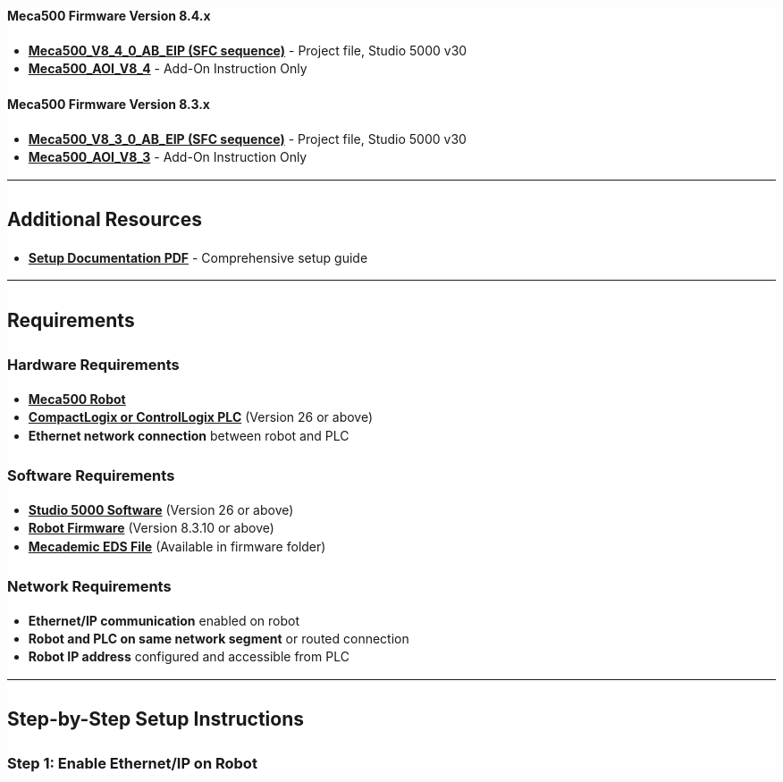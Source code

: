 #### Meca500 Firmware Version 8.4.x
- **[Meca500_V8_4_0_AB_EIP (SFC sequence)](https://hs.mecademic.com/hubfs/Support%20Knowledge%20Base/Programming%20Examples/PLC%20Examples/Allen-Bradley%20CompactLogix%20PLC%20Add-On%20Instructions/Meca500/Meca500_V8_4_0_AB_EIP.acd)** - Project file, Studio 5000 v30
- **[Meca500_AOI_V8_4](https://hs.mecademic.com/hubfs/Support%20Knowledge%20Base/Programming%20Examples/PLC%20Examples/Allen-Bradley%20CompactLogix%20PLC%20Add-On%20Instructions/Meca500/Meca500_AOI_V8_4.L5X)** - Add-On Instruction Only

#### Meca500 Firmware Version 8.3.x
- **[Meca500_V8_3_0_AB_EIP (SFC sequence)](https://hs.mecademic.com/hubfs/Support%20Knowledge%20Base/Programming%20Examples/PLC%20Examples/Allen-Bradley%20CompactLogix%20PLC%20Add-On%20Instructions/Meca500/Meca500_V8_3_0_AB_EIP.acd)** - Project file, Studio 5000 v30
- **[Meca500_AOI_V8_3](https://hs.mecademic.com/hubfs/Support%20Knowledge%20Base/Programming%20Examples/PLC%20Examples/Allen-Bradley%20CompactLogix%20PLC%20Add-On%20Instructions/Meca500/Meca500_AOI_V8_3.L5X)** - Add-On Instruction Only

---

## Additional Resources

- **[Setup Documentation PDF](https://hs.mecademic.com/hubfs/Support%20Knowledge%20Base/Programming%20Examples/PLC%20Examples/Allen-Bradley%20CompactLogix%20PLC%20Add-On%20Instructions/Allen-Bradley%20CompactLogix%20PLC%20Add-On%20Instructions.pdf)** - Comprehensive setup guide

---

## Requirements

### Hardware Requirements
- **[Meca500 Robot](https://www.mecademic.com/en/meca500-robot-arm)**
- **[CompactLogix or ControlLogix PLC](https://www.rockwellautomation.com/en-gb/products/hardware/allen-bradley/programmable-controllers/all-products.html)** (Version 26 or above)
- **Ethernet network connection** between robot and PLC

### Software Requirements
- **[Studio 5000 Software](https://www.rockwellautomation.com/en-za/products/software/factorytalk/designsuite/studio-5000.html)** (Version 26 or above)
- **[Robot Firmware](https://www.mecademic.com/en/downloads)** (Version 8.3.10 or above) 
- **[Mecademic EDS File](https://www.mecademic.com/en/downloads)** (Available in firmware folder)

### Network Requirements
- **Ethernet/IP communication** enabled on robot
- **Robot and PLC on same network segment** or routed connection
- **Robot IP address** configured and accessible from PLC

---

## Step-by-Step Setup Instructions

### Step 1: Enable Ethernet/IP on Robot
